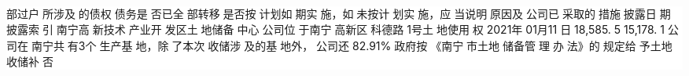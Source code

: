 部过户
所涉及
的债权
债务是
否已全
部转移
是否按
计划如
期实
施，如
未按计
划实
施，应
当说明
原因及
公司已
采取的
措施
披露日
期
披露索
引
南宁高
新技术
产业开
发区土
地储备
中心
公司位
于南宁
高新区
科德路
1号土
地使用
权
2021年
01月11
日
18,585.
5
15,178.
1
公司在
南宁共
有3个
生产基
地，除
了本次
收储涉
及的基
地外，
公司还
82.91%
政府按
《南宁
市土地
储备管
理
办
法》的
规定给
予土地
收储补
否